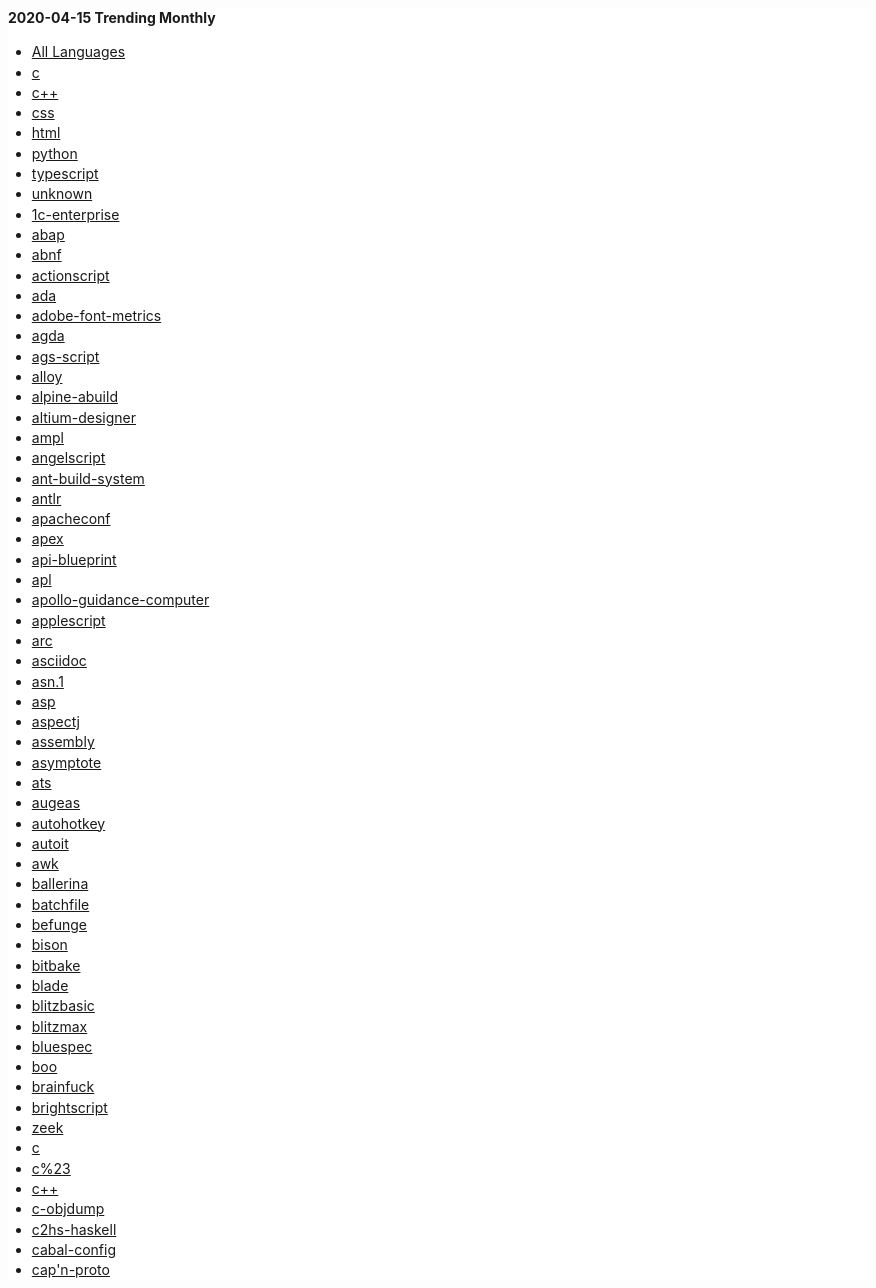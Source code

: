 

**2020-04-15 Trending Monthly**

- [All Languages](#all-languages)
- [c](#c)
- [c++](#c)
- [css](#css)
- [html](#html)
- [python](#python)
- [typescript](#typescript)
- [unknown](#unknown)
- [1c-enterprise](#1c-enterprise)
- [abap](#abap)
- [abnf](#abnf)
- [actionscript](#actionscript)
- [ada](#ada)
- [adobe-font-metrics](#adobe-font-metrics)
- [agda](#agda)
- [ags-script](#ags-script)
- [alloy](#alloy)
- [alpine-abuild](#alpine-abuild)
- [altium-designer](#altium-designer)
- [ampl](#ampl)
- [angelscript](#angelscript)
- [ant-build-system](#ant-build-system)
- [antlr](#antlr)
- [apacheconf](#apacheconf)
- [apex](#apex)
- [api-blueprint](#api-blueprint)
- [apl](#apl)
- [apollo-guidance-computer](#apollo-guidance-computer)
- [applescript](#applescript)
- [arc](#arc)
- [asciidoc](#asciidoc)
- [asn.1](#asn1)
- [asp](#asp)
- [aspectj](#aspectj)
- [assembly](#assembly)
- [asymptote](#asymptote)
- [ats](#ats)
- [augeas](#augeas)
- [autohotkey](#autohotkey)
- [autoit](#autoit)
- [awk](#awk)
- [ballerina](#ballerina)
- [batchfile](#batchfile)
- [befunge](#befunge)
- [bison](#bison)
- [bitbake](#bitbake)
- [blade](#blade)
- [blitzbasic](#blitzbasic)
- [blitzmax](#blitzmax)
- [bluespec](#bluespec)
- [boo](#boo)
- [brainfuck](#brainfuck)
- [brightscript](#brightscript)
- [zeek](#zeek)
- [c](#c-1)
- [c%23](#c)
- [c++](#c-1)
- [c-objdump](#c-objdump)
- [c2hs-haskell](#c2hs-haskell)
- [cabal-config](#cabal-config)
- [cap'n-proto](#capn-proto)